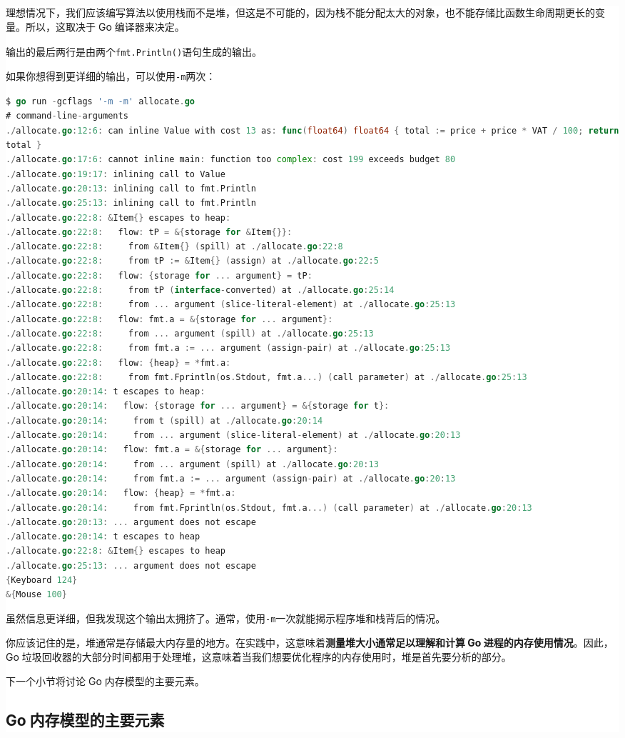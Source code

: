 理想情况下，我们应该编写算法以使用栈而不是堆，但这是不可能的，因为栈不能分配太大的对象，也不能存储比函数生命周期更长的变量。所以，这取决于 Go 编译器来决定。

输出的最后两行是由两个`fmt.Println()`语句生成的输出。

如果你想得到更详细的输出，可以使用`-m`两次：

```go
$ go run -gcflags '-m -m' allocate.go
# command-line-arguments
./allocate.go:12:6: can inline Value with cost 13 as: func(float64) float64 { total := price + price * VAT / 100; return total }
./allocate.go:17:6: cannot inline main: function too complex: cost 199 exceeds budget 80
./allocate.go:19:17: inlining call to Value
./allocate.go:20:13: inlining call to fmt.Println
./allocate.go:25:13: inlining call to fmt.Println
./allocate.go:22:8: &Item{} escapes to heap:
./allocate.go:22:8:   flow: tP = &{storage for &Item{}}:
./allocate.go:22:8:     from &Item{} (spill) at ./allocate.go:22:8
./allocate.go:22:8:     from tP := &Item{} (assign) at ./allocate.go:22:5
./allocate.go:22:8:   flow: {storage for ... argument} = tP:
./allocate.go:22:8:     from tP (interface-converted) at ./allocate.go:25:14
./allocate.go:22:8:     from ... argument (slice-literal-element) at ./allocate.go:25:13
./allocate.go:22:8:   flow: fmt.a = &{storage for ... argument}:
./allocate.go:22:8:     from ... argument (spill) at ./allocate.go:25:13
./allocate.go:22:8:     from fmt.a := ... argument (assign-pair) at ./allocate.go:25:13
./allocate.go:22:8:   flow: {heap} = *fmt.a:
./allocate.go:22:8:     from fmt.Fprintln(os.Stdout, fmt.a...) (call parameter) at ./allocate.go:25:13
./allocate.go:20:14: t escapes to heap:
./allocate.go:20:14:   flow: {storage for ... argument} = &{storage for t}:
./allocate.go:20:14:     from t (spill) at ./allocate.go:20:14
./allocate.go:20:14:     from ... argument (slice-literal-element) at ./allocate.go:20:13
./allocate.go:20:14:   flow: fmt.a = &{storage for ... argument}:
./allocate.go:20:14:     from ... argument (spill) at ./allocate.go:20:13
./allocate.go:20:14:     from fmt.a := ... argument (assign-pair) at ./allocate.go:20:13
./allocate.go:20:14:   flow: {heap} = *fmt.a:
./allocate.go:20:14:     from fmt.Fprintln(os.Stdout, fmt.a...) (call parameter) at ./allocate.go:20:13
./allocate.go:20:13: ... argument does not escape
./allocate.go:20:14: t escapes to heap
./allocate.go:22:8: &Item{} escapes to heap
./allocate.go:25:13: ... argument does not escape
{Keyboard 124}
&{Mouse 100} 
```

虽然信息更详细，但我发现这个输出太拥挤了。通常，使用`-m`一次就能揭示程序堆和栈背后的情况。

你应该记住的是，堆通常是存储最大内存量的地方。在实践中，这意味着**测量堆大小通常足以理解和计算 Go 进程的内存使用情况**。因此，Go 垃圾回收器的大部分时间都用于处理堆，这意味着当我们想要优化程序的内存使用时，堆是首先要分析的部分。

下一个小节将讨论 Go 内存模型的主要元素。

## Go 内存模型的主要元素
